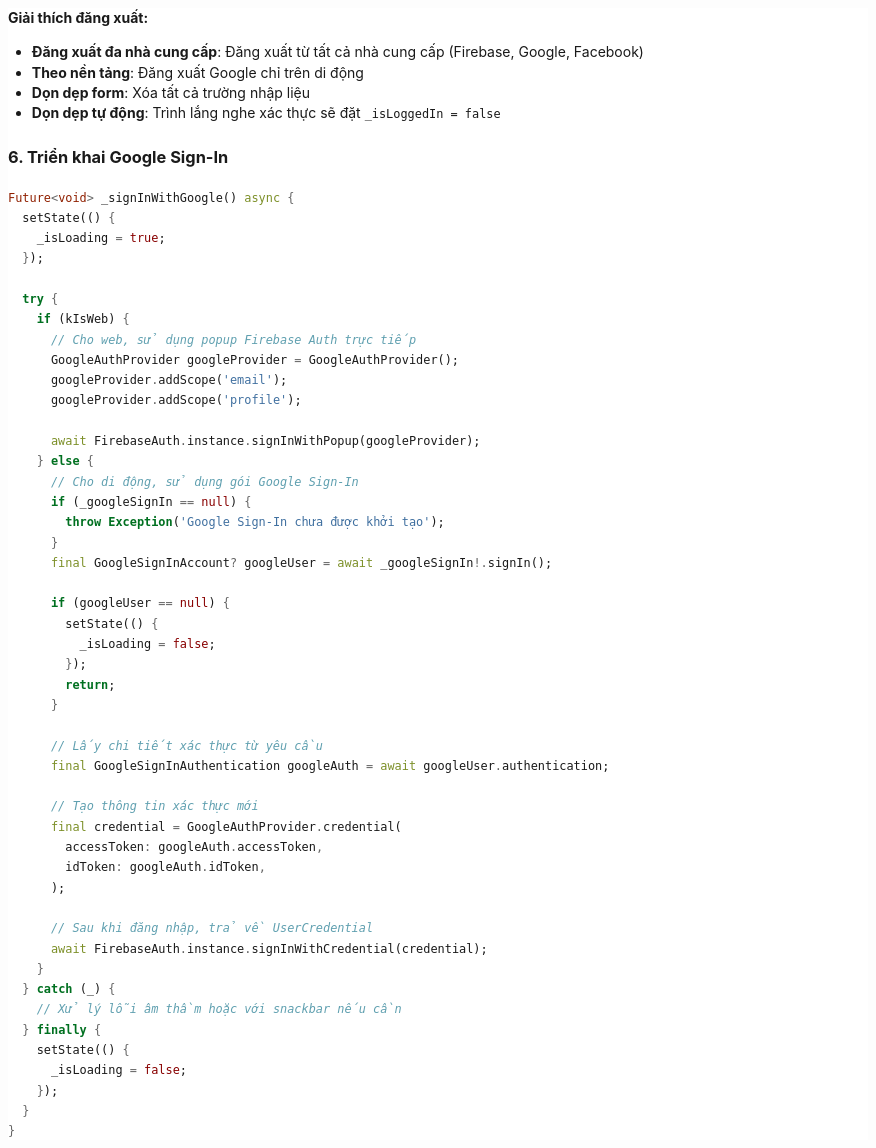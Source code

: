 **Giải thích đăng xuất:**
- **Đăng xuất đa nhà cung cấp**: Đăng xuất từ tất cả nhà cung cấp (Firebase, Google, Facebook)
- **Theo nền tảng**: Đăng xuất Google chỉ trên di động
- **Dọn dẹp form**: Xóa tất cả trường nhập liệu
- **Dọn dẹp tự động**: Trình lắng nghe xác thực sẽ đặt `_isLoggedIn = false`

### 6. Triển khai Google Sign-In

```dart
Future<void> _signInWithGoogle() async {
  setState(() {
    _isLoading = true;
  });

  try {
    if (kIsWeb) {
      // Cho web, sử dụng popup Firebase Auth trực tiếp
      GoogleAuthProvider googleProvider = GoogleAuthProvider();
      googleProvider.addScope('email');
      googleProvider.addScope('profile');
      
      await FirebaseAuth.instance.signInWithPopup(googleProvider);
    } else {
      // Cho di động, sử dụng gói Google Sign-In
      if (_googleSignIn == null) {
        throw Exception('Google Sign-In chưa được khởi tạo');
      }
      final GoogleSignInAccount? googleUser = await _googleSignIn!.signIn();
      
      if (googleUser == null) {
        setState(() {
          _isLoading = false;
        });
        return;
      }

      // Lấy chi tiết xác thực từ yêu cầu
      final GoogleSignInAuthentication googleAuth = await googleUser.authentication;

      // Tạo thông tin xác thực mới
      final credential = GoogleAuthProvider.credential(
        accessToken: googleAuth.accessToken,
        idToken: googleAuth.idToken,
      );

      // Sau khi đăng nhập, trả về UserCredential
      await FirebaseAuth.instance.signInWithCredential(credential);
    }
  } catch (_) {
    // Xử lý lỗi âm thầm hoặc với snackbar nếu cần
  } finally {
    setState(() {
      _isLoading = false;
    });
  }
}
```
